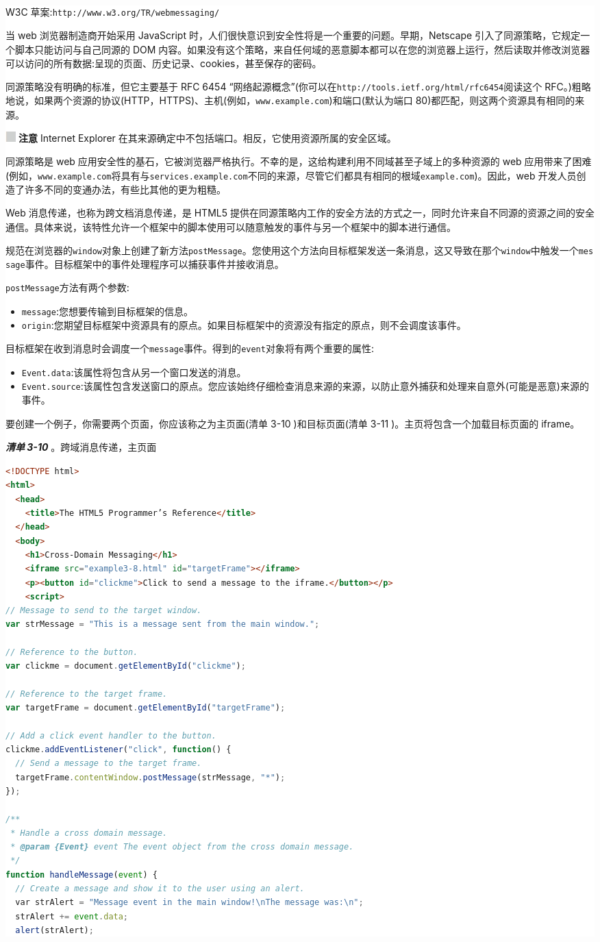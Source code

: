 W3C 草案:`http://www.w3.org/TR/webmessaging/`

当 web 浏览器制造商开始采用 JavaScript 时，人们很快意识到安全性将是一个重要的问题。早期，Netscape 引入了同源策略，它规定一个脚本只能访问与自己同源的 DOM 内容。如果没有这个策略，来自任何域的恶意脚本都可以在您的浏览器上运行，然后读取并修改浏览器可以访问的所有数据:呈现的页面、历史记录、cookies，甚至保存的密码。

同源策略没有明确的标准，但它主要基于 RFC 6454 “网络起源概念”(你可以在`http://tools.ietf.org/html/rfc6454`阅读这个 RFC。)粗略地说，如果两个资源的协议(HTTP，HTTPS)、主机(例如，`www.example.com`)和端口(默认为端口 80)都匹配，则这两个资源具有相同的来源。

![Image](img/image00429.jpeg) **注意** Internet Explorer 在其来源确定中不包括端口。相反，它使用资源所属的安全区域。

同源策略是 web 应用安全性的基石，它被浏览器严格执行。不幸的是，这给构建利用不同域甚至子域上的多种资源的 web 应用带来了困难(例如，`www.example.com`将具有与`services.example.com`不同的来源，尽管它们都具有相同的根域`example.com`)。因此，web 开发人员创造了许多不同的变通办法，有些比其他的更为粗糙。

Web 消息传递，也称为跨文档消息传递，是 HTML5 提供在同源策略内工作的安全方法的方式之一，同时允许来自不同源的资源之间的安全通信。具体来说，该特性允许一个框架中的脚本使用可以随意触发的事件与另一个框架中的脚本进行通信。

规范在浏览器的`window`对象上创建了新方法`postMessage`。您使用这个方法向目标框架发送一条消息，这又导致在那个`window`中触发一个`message`事件。目标框架中的事件处理程序可以捕获事件并接收消息。

`postMessage`方法有两个参数:

*   `message`:您想要传输到目标框架的信息。
*   `origin`:您期望目标框架中资源具有的原点。如果目标框架中的资源没有指定的原点，则不会调度该事件。

目标框架在收到消息时会调度一个`message`事件。得到的`event`对象将有两个重要的属性:

*   `Event.data`:该属性将包含从另一个窗口发送的消息。
*   `Event.source`:该属性包含发送窗口的原点。您应该始终仔细检查消息来源的来源，以防止意外捕获和处理来自意外(可能是恶意)来源的事件。

要创建一个例子，你需要两个页面，你应该称之为主页面(清单 3-10 )和目标页面(清单 3-11 )。主页将包含一个加载目标页面的 iframe。

***清单 3-10*** 。跨域消息传递，主页面

```html
<!DOCTYPE html>
<html>
  <head>
    <title>The HTML5 Programmer’s Reference</title>
  </head>
  <body>
    <h1>Cross-Domain Messaging</h1>
    <iframe src="example3-8.html" id="targetFrame"></iframe>
    <p><button id="clickme">Click to send a message to the iframe.</button></p>
    <script>
// Message to send to the target window.
var strMessage = "This is a message sent from the main window.";

// Reference to the button.
var clickme = document.getElementById("clickme");

// Reference to the target frame.
var targetFrame = document.getElementById("targetFrame");

// Add a click event handler to the button.
clickme.addEventListener("click", function() {
  // Send a message to the target frame.
  targetFrame.contentWindow.postMessage(strMessage, "*");
});

/**
 * Handle a cross domain message.
 * @param {Event} event The event object from the cross domain message.
 */
function handleMessage(event) {
  // Create a message and show it to the user using an alert.
  var strAlert = "Message event in the main window!\nThe message was:\n";
  strAlert += event.data;
  alert(strAlert);
```